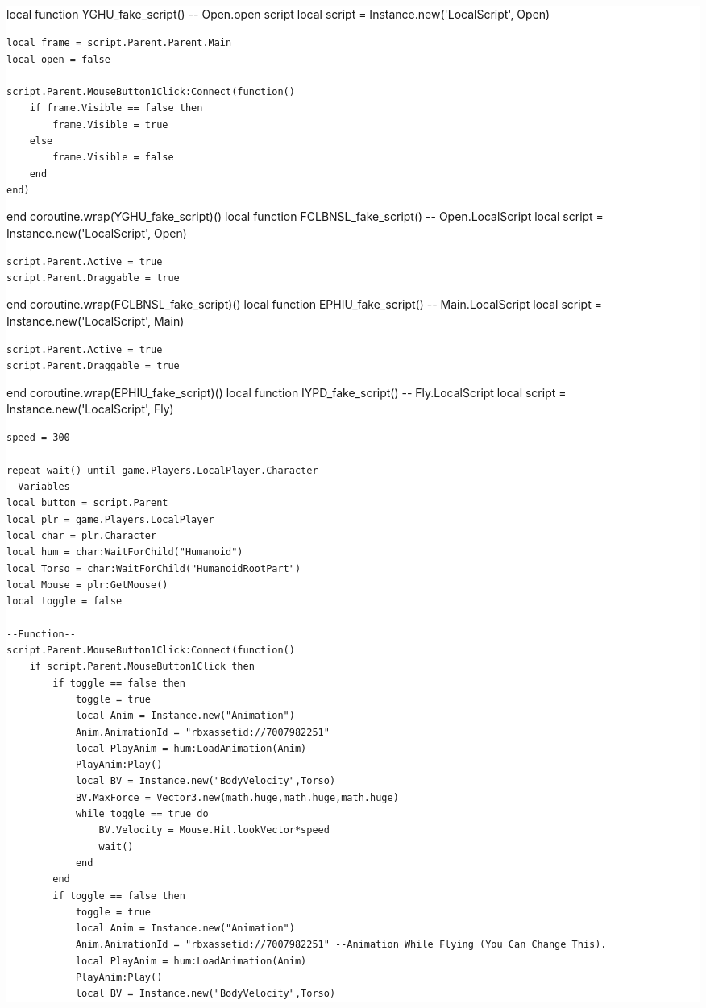 local function YGHU_fake_script() -- Open.open script 
	local script = Instance.new('LocalScript', Open)

	local frame = script.Parent.Parent.Main
	local open = false
	
	script.Parent.MouseButton1Click:Connect(function()
		if frame.Visible == false then
			frame.Visible = true
		else
			frame.Visible = false
		end
	end)
end
coroutine.wrap(YGHU_fake_script)()
local function FCLBNSL_fake_script() -- Open.LocalScript 
	local script = Instance.new('LocalScript', Open)

	script.Parent.Active = true
	script.Parent.Draggable = true
end
coroutine.wrap(FCLBNSL_fake_script)()
local function EPHIU_fake_script() -- Main.LocalScript 
	local script = Instance.new('LocalScript', Main)

	script.Parent.Active = true
	script.Parent.Draggable = true
end
coroutine.wrap(EPHIU_fake_script)()
local function IYPD_fake_script() -- Fly.LocalScript 
	local script = Instance.new('LocalScript', Fly)

	speed = 300
	
	repeat wait() until game.Players.LocalPlayer.Character
	--Variables--
	local button = script.Parent
	local plr = game.Players.LocalPlayer
	local char = plr.Character
	local hum = char:WaitForChild("Humanoid")
	local Torso = char:WaitForChild("HumanoidRootPart")
	local Mouse = plr:GetMouse()
	local toggle = false
	
	--Function--
	script.Parent.MouseButton1Click:Connect(function()
		if script.Parent.MouseButton1Click then
			if toggle == false then
				toggle = true
				local Anim = Instance.new("Animation")
				Anim.AnimationId = "rbxassetid://7007982251"
				local PlayAnim = hum:LoadAnimation(Anim)
				PlayAnim:Play()
				local BV = Instance.new("BodyVelocity",Torso)
				BV.MaxForce = Vector3.new(math.huge,math.huge,math.huge)
				while toggle == true do
					BV.Velocity = Mouse.Hit.lookVector*speed
					wait()
				end
			end
			if toggle == false then
				toggle = true
				local Anim = Instance.new("Animation")
				Anim.AnimationId = "rbxassetid://7007982251" --Animation While Flying (You Can Change This).
				local PlayAnim = hum:LoadAnimation(Anim)
				PlayAnim:Play()
				local BV = Instance.new("BodyVelocity",Torso)
